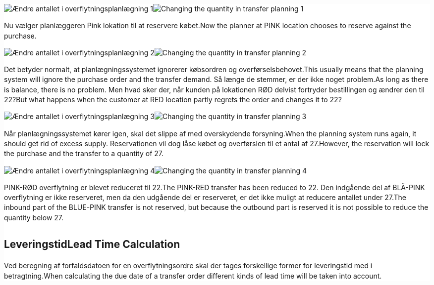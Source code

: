 <span data-ttu-id="7ee6e-162">![Ændre antallet i overflytningsplanlægning 1](media/nav_app_supply_planning_7_transfers9.png "Ændre antallet i overflytningsplanlægning 1")</span><span class="sxs-lookup"><span data-stu-id="7ee6e-162">![Changing the quantity in transfer planning 1](media/nav_app_supply_planning_7_transfers9.png "Changing the quantity in transfer planning 1")</span></span>  

<span data-ttu-id="7ee6e-163">Nu vælger planlæggeren Pink lokation til at reservere købet.</span><span class="sxs-lookup"><span data-stu-id="7ee6e-163">Now the planner at PINK location chooses to reserve against the purchase.</span></span>  

<span data-ttu-id="7ee6e-164">![Ændre antallet i overflytningsplanlægning 2](media/nav_app_supply_planning_7_transfers10.png "Ændre antallet i overflytningsplanlægning 2")</span><span class="sxs-lookup"><span data-stu-id="7ee6e-164">![Changing the quantity in transfer planning 2](media/nav_app_supply_planning_7_transfers10.png "Changing the quantity in transfer planning 2")</span></span>  

<span data-ttu-id="7ee6e-165">Det betyder normalt, at planlægningssystemet ignorerer købsordren og overførselsbehovet.</span><span class="sxs-lookup"><span data-stu-id="7ee6e-165">This usually means that the planning system will ignore the purchase order and the transfer demand.</span></span> <span data-ttu-id="7ee6e-166">Så længe de stemmer, er der ikke noget problem.</span><span class="sxs-lookup"><span data-stu-id="7ee6e-166">As long as there is balance, there is no problem.</span></span> <span data-ttu-id="7ee6e-167">Men hvad sker der, når kunden på lokationen RØD delvist fortryder bestillingen og ændrer den til 22?</span><span class="sxs-lookup"><span data-stu-id="7ee6e-167">But what happens when the customer at RED location partly regrets the order and changes it to 22?</span></span>  

<span data-ttu-id="7ee6e-168">![Ændre antallet i overflytningsplanlægning 3](media/nav_app_supply_planning_7_transfers11.png "Ændre antallet i overflytningsplanlægning 3")</span><span class="sxs-lookup"><span data-stu-id="7ee6e-168">![Changing the quantity in transfer planning 3](media/nav_app_supply_planning_7_transfers11.png "Changing the quantity in transfer planning 3")</span></span>  

<span data-ttu-id="7ee6e-169">Når planlægningssystemet kører igen, skal det slippe af med overskydende forsyning.</span><span class="sxs-lookup"><span data-stu-id="7ee6e-169">When the planning system runs again, it should get rid of excess supply.</span></span> <span data-ttu-id="7ee6e-170">Reservationen vil dog låse købet og overførslen til et antal af 27.</span><span class="sxs-lookup"><span data-stu-id="7ee6e-170">However, the reservation will lock the purchase and the transfer to a quantity of 27.</span></span>  

<span data-ttu-id="7ee6e-171">![Ændre antallet i overflytningsplanlægning 4](media/nav_app_supply_planning_7_transfers12.png "Ændre antallet i overflytningsplanlægning 4")</span><span class="sxs-lookup"><span data-stu-id="7ee6e-171">![Changing the quantity in transfer planning 4](media/nav_app_supply_planning_7_transfers12.png "Changing the quantity in transfer planning 4")</span></span>  

<span data-ttu-id="7ee6e-172">PINK-RØD overflytning er blevet reduceret til 22.</span><span class="sxs-lookup"><span data-stu-id="7ee6e-172">The PINK-RED transfer has been reduced to 22.</span></span> <span data-ttu-id="7ee6e-173">Den indgående del af BLÅ-PINK overflytning er ikke reserveret, men da den udgående del er reserveret, er det ikke muligt at reducere antallet under 27.</span><span class="sxs-lookup"><span data-stu-id="7ee6e-173">The inbound part of the BLUE-PINK transfer is not reserved, but because the outbound part is reserved it is not possible to reduce the quantity below 27.</span></span>  

## <a name="lead-time-calculation"></a><span data-ttu-id="7ee6e-174">Leveringstid</span><span class="sxs-lookup"><span data-stu-id="7ee6e-174">Lead Time Calculation</span></span>  
<span data-ttu-id="7ee6e-175">Ved beregning af forfaldsdatoen for en overflytningsordre skal der tages forskellige former for leveringstid med i betragtning.</span><span class="sxs-lookup"><span data-stu-id="7ee6e-175">When calculating the due date of a transfer order different kinds of lead time will be taken into account.</span></span>  
